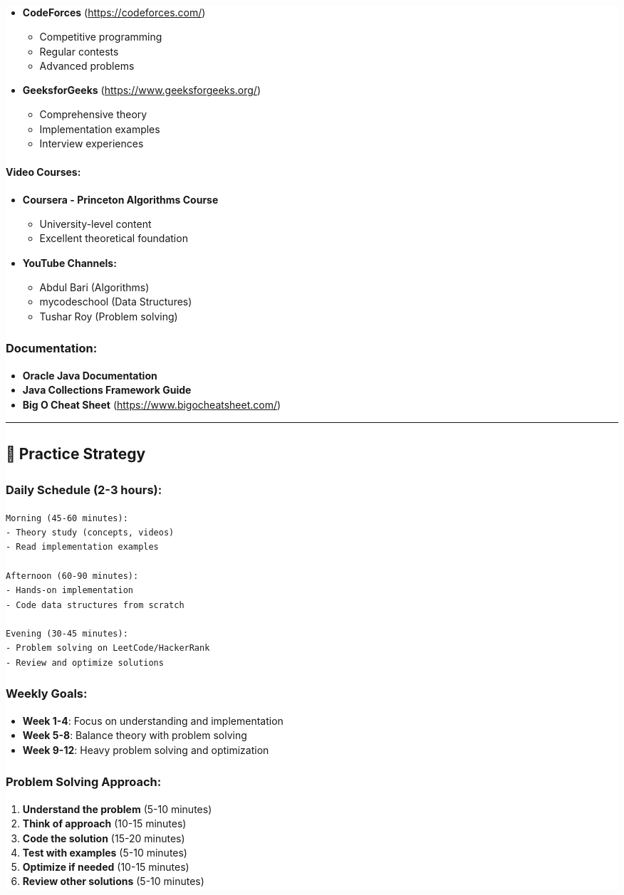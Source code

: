 - **CodeForces** (https://codeforces.com/)
  - Competitive programming
  - Regular contests
  - Advanced problems

- **GeeksforGeeks** (https://www.geeksforgeeks.org/)
  - Comprehensive theory
  - Implementation examples
  - Interview experiences

#### **Video Courses:**
- **Coursera - Princeton Algorithms Course**
  - University-level content
  - Excellent theoretical foundation

- **YouTube Channels:**
  - Abdul Bari (Algorithms)
  - mycodeschool (Data Structures)
  - Tushar Roy (Problem solving)

### **Documentation:**
- **Oracle Java Documentation**
- **Java Collections Framework Guide**
- **Big O Cheat Sheet** (https://www.bigocheatsheet.com/)

---

## 🎯 Practice Strategy

### **Daily Schedule (2-3 hours):**
```
Morning (45-60 minutes):
- Theory study (concepts, videos)
- Read implementation examples

Afternoon (60-90 minutes):
- Hands-on implementation
- Code data structures from scratch

Evening (30-45 minutes):
- Problem solving on LeetCode/HackerRank
- Review and optimize solutions
```

### **Weekly Goals:**
- **Week 1-4**: Focus on understanding and implementation
- **Week 5-8**: Balance theory with problem solving
- **Week 9-12**: Heavy problem solving and optimization

### **Problem Solving Approach:**
1. **Understand the problem** (5-10 minutes)
2. **Think of approach** (10-15 minutes)
3. **Code the solution** (15-20 minutes)
4. **Test with examples** (5-10 minutes)
5. **Optimize if needed** (10-15 minutes)
6. **Review other solutions** (5-10 minutes)
